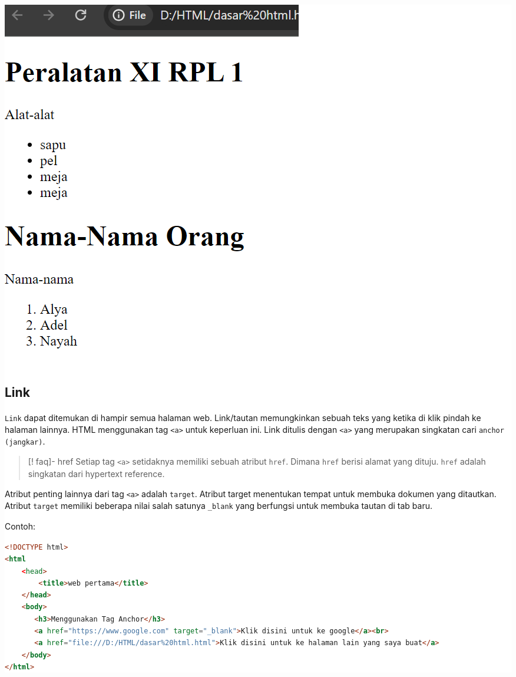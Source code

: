  ![list](gambar/list.png)
 
 
## Link
`Link` dapat ditemukan di hampir semua halaman web. Link/tautan memungkinkan sebuah teks yang ketika di klik pindah ke halaman lainnya. HTML menggunakan tag ``<a>`` untuk keperluan ini. Link ditulis dengan ``<a>`` yang merupakan singkatan cari `anchor (jangkar)`.

>[! faq]- href
> Setiap tag `<a>` setidaknya memiliki sebuah atribut `href`.  Dimana `href` berisi alamat yang dituju. `href` adalah singkatan dari hypertext reference.

Atribut penting lainnya dari tag ``<a>`` adalah ``target``. Atribut target menentukan tempat untuk membuka dokumen yang ditautkan. Atribut ``target`` memiliki beberapa nilai salah satunya ``_blank`` yang berfungsi untuk membuka tautan di tab baru.

Contoh: 
```html
<!DOCTYPE html>
<html
    <head>
        <title>web pertama</title>
    </head>
    <body>
       <h3>Menggunakan Tag Anchor</h3>
       <a href="https://www.google.com" target="_blank">Klik disini untuk ke google</a><br>
       <a href="file:///D:/HTML/dasar%20html.html">Klik disini untuk ke halaman lain yang saya buat</a>
    </body>
</html>
```
